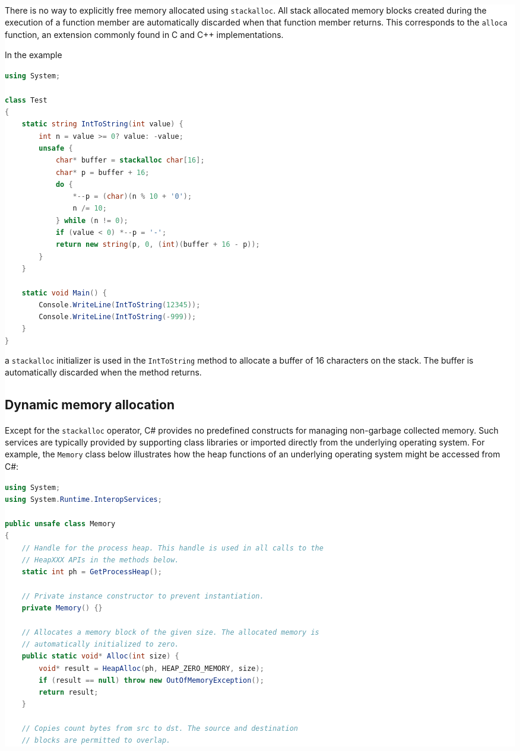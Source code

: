 There is no way to explicitly free memory allocated using `stackalloc`. All stack allocated memory blocks created during the execution of a function member are automatically discarded when that function member returns. This corresponds to the `alloca` function, an extension commonly found in C and C++ implementations.

In the example

```csharp
using System;

class Test
{
    static string IntToString(int value) {
        int n = value >= 0? value: -value;
        unsafe {
            char* buffer = stackalloc char[16];
            char* p = buffer + 16;
            do {
                *--p = (char)(n % 10 + '0');
                n /= 10;
            } while (n != 0);
            if (value < 0) *--p = '-';
            return new string(p, 0, (int)(buffer + 16 - p));
        }
    }

    static void Main() {
        Console.WriteLine(IntToString(12345));
        Console.WriteLine(IntToString(-999));
    }
}
```

a `stackalloc` initializer is used in the `IntToString` method to allocate a buffer of 16 characters on the stack. The buffer is automatically discarded when the method returns.

## Dynamic memory allocation

Except for the `stackalloc` operator, C# provides no predefined constructs for managing non-garbage collected memory. Such services are typically provided by supporting class libraries or imported directly from the underlying operating system. For example, the `Memory` class below illustrates how the heap functions of an underlying operating system might be accessed from C#:

```csharp
using System;
using System.Runtime.InteropServices;

public unsafe class Memory
{
    // Handle for the process heap. This handle is used in all calls to the
    // HeapXXX APIs in the methods below.
    static int ph = GetProcessHeap();

    // Private instance constructor to prevent instantiation.
    private Memory() {}

    // Allocates a memory block of the given size. The allocated memory is
    // automatically initialized to zero.
    public static void* Alloc(int size) {
        void* result = HeapAlloc(ph, HEAP_ZERO_MEMORY, size);
        if (result == null) throw new OutOfMemoryException();
        return result;
    }

    // Copies count bytes from src to dst. The source and destination
    // blocks are permitted to overlap.
```